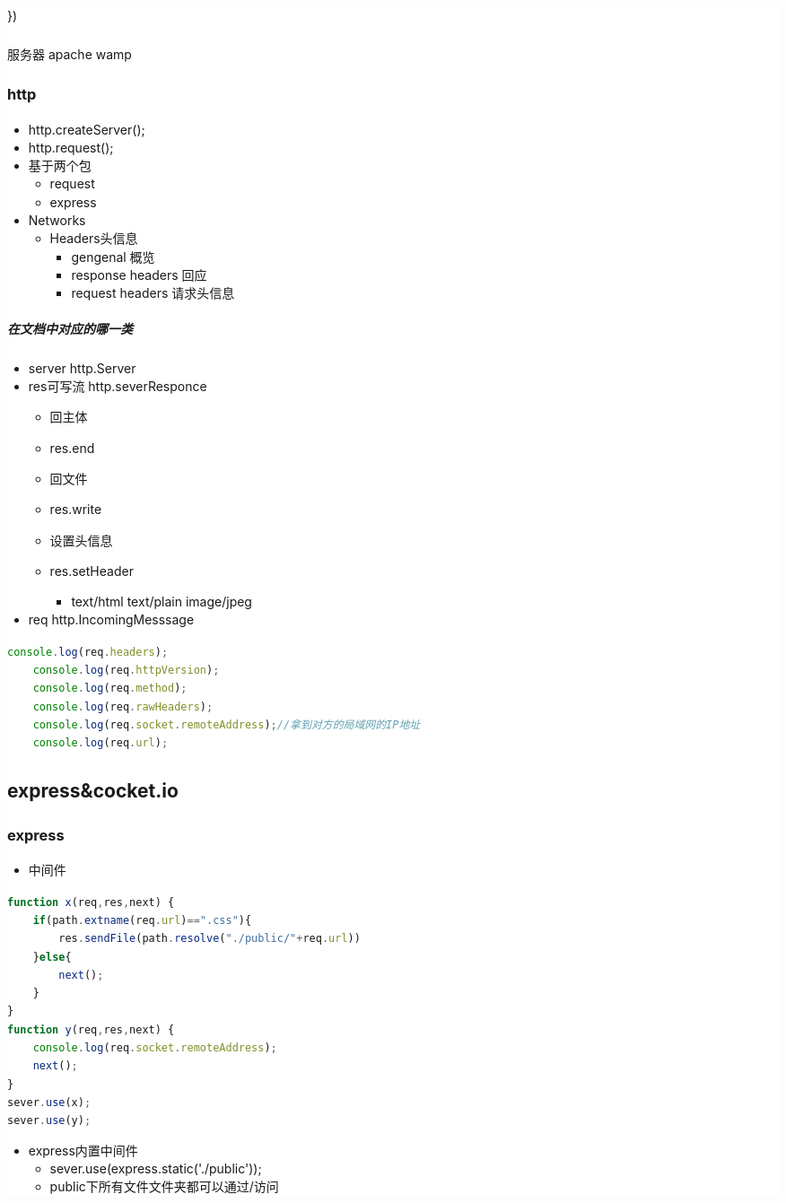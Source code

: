 })


### 
服务器 apache wamp

### http
* http.createServer();
* http.request();
* 基于两个包
    * request
    * express
* Networks
    * Headers头信息
        * gengenal 概览
        * response headers 回应
        * request headers 请求头信息


##### 在文档中对应的哪一类
* server http.Server
* res可写流  http.severResponce
    * 回主体
    * res.end
    * 回文件
    * res.write
    
    * 设置头信息
    * res.setHeader
        * text/html  text/plain  image/jpeg
* req  http.IncomingMesssage
```js
console.log(req.headers);
    console.log(req.httpVersion);
    console.log(req.method);
    console.log(req.rawHeaders);
    console.log(req.socket.remoteAddress);//拿到对方的局域网的IP地址
    console.log(req.url);
```
## express&cocket.io
### express
* 中间件
```js
function x(req,res,next) {
    if(path.extname(req.url)==".css"){
        res.sendFile(path.resolve("./public/"+req.url))
    }else{
        next();
    }
}
function y(req,res,next) {
    console.log(req.socket.remoteAddress);
    next();
}
sever.use(x);
sever.use(y);
```
* express内置中间件
    * sever.use(express.static('./public'));
    * public下所有文件文件夹都可以通过/访问
